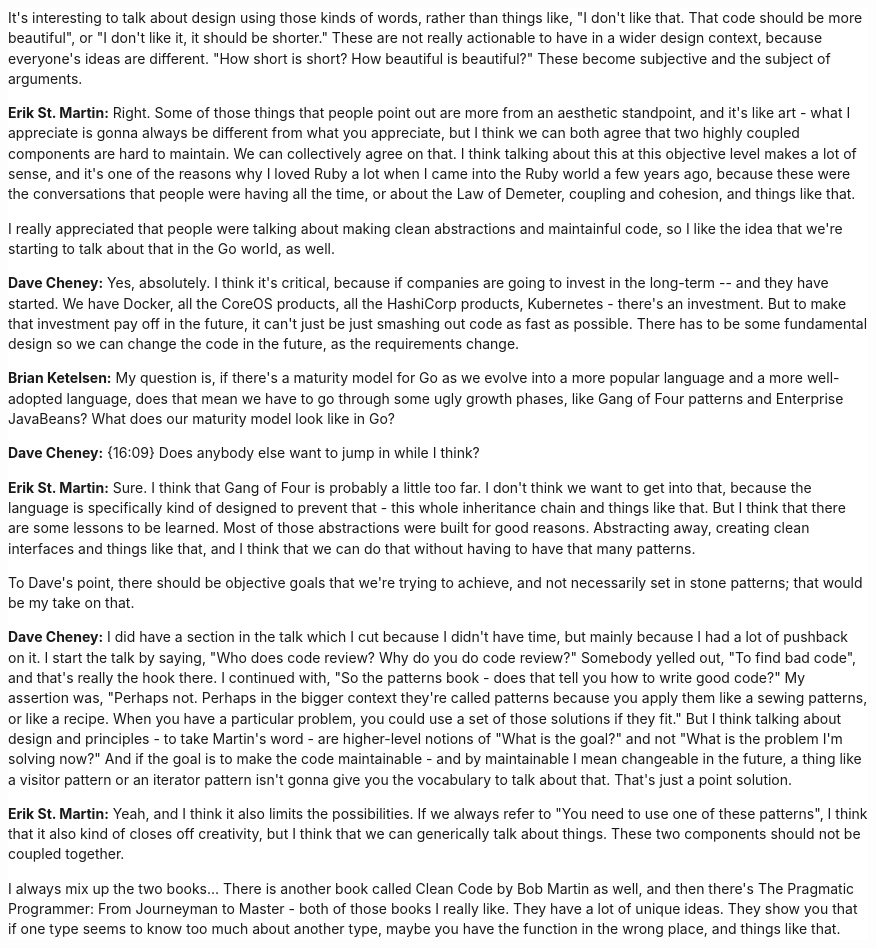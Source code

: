 It's interesting to talk about design using those kinds of words, rather than things like, "I don't like that. That code should be more beautiful", or "I don't like it, it should be shorter." These are not really actionable to have in a wider design context, because everyone's ideas are different. "How short is short? How beautiful is beautiful?" These become subjective and the subject of arguments.

**Erik St. Martin:** Right. Some of those things that people point out are more from an aesthetic standpoint, and it's like art - what I appreciate is gonna always be different from what you appreciate, but I think we can both agree that two highly coupled components are hard to maintain. We can collectively agree on that. I think talking about this at this objective level makes a lot of sense, and it's one of the reasons why I loved Ruby a lot when I came into the Ruby world a few years ago, because these were the conversations that people were having all the time, or about the Law of Demeter, coupling and cohesion, and things like that.

I really appreciated that people were talking about making clean abstractions and maintainful code, so I like the idea that we're starting to talk about that in the Go world, as well.

**Dave Cheney:** Yes, absolutely. I think it's critical, because if companies are going to invest in the long-term -- and they have started. We have Docker, all the CoreOS products, all the HashiCorp products, Kubernetes - there's an investment. But to make that investment pay off in the future, it can't just be just smashing out code as fast as possible. There has to be some fundamental design so we can change the code in the future, as the requirements change.

**Brian Ketelsen:** My question is, if there's a maturity model for Go as we evolve into a more popular language and a more well-adopted language, does that mean we have to go through some ugly growth phases, like Gang of Four patterns and Enterprise JavaBeans? What does our maturity model look like in Go?

**Dave Cheney:** \{16:09\} Does anybody else want to jump in while I think?

**Erik St. Martin:** Sure. I think that Gang of Four is probably a little too far. I don't think we want to get into that, because the language is specifically kind of designed to prevent that - this whole inheritance chain and things like that. But I think that there are some lessons to be learned. Most of those abstractions were built for good reasons. Abstracting away, creating clean interfaces and things like that, and I think that we can do that without having to have that many patterns.

To Dave's point, there should be objective goals that we're trying to achieve, and not necessarily set in stone patterns; that would be my take on that.

**Dave Cheney:** I did have a section in the talk which I cut because I didn't have time, but mainly because I had a lot of pushback on it. I start the talk by saying, "Who does code review? Why do you do code review?" Somebody yelled out, "To find bad code", and that's really the hook there. I continued with, "So the patterns book - does that tell you how to write good code?" My assertion was, "Perhaps not. Perhaps in the bigger context they're called patterns because you apply them like a sewing patterns, or like a recipe. When you have a particular problem, you could use a set of those solutions if they fit." But I think talking about design and principles - to take Martin's word - are higher-level notions of "What is the goal?" and not "What is the problem I'm solving now?" And if the goal is to make the code maintainable - and by maintainable I mean changeable in the future, a thing like a visitor pattern or an iterator pattern isn't gonna give you the vocabulary to talk about that. That's just a point solution.

**Erik St. Martin:** Yeah, and I think it also limits the possibilities. If we always refer to "You need to use one of these patterns", I think that it also kind of closes off creativity, but I think that we can generically talk about things. These two components should not be coupled together.

I always mix up the two books... There is another book called Clean Code by Bob Martin as well, and then there's The Pragmatic Programmer: From Journeyman to Master - both of those books I really like. They have a lot of unique ideas. They show you that if one type seems to know too much about another type, maybe you have the function in the wrong place, and things like that.
